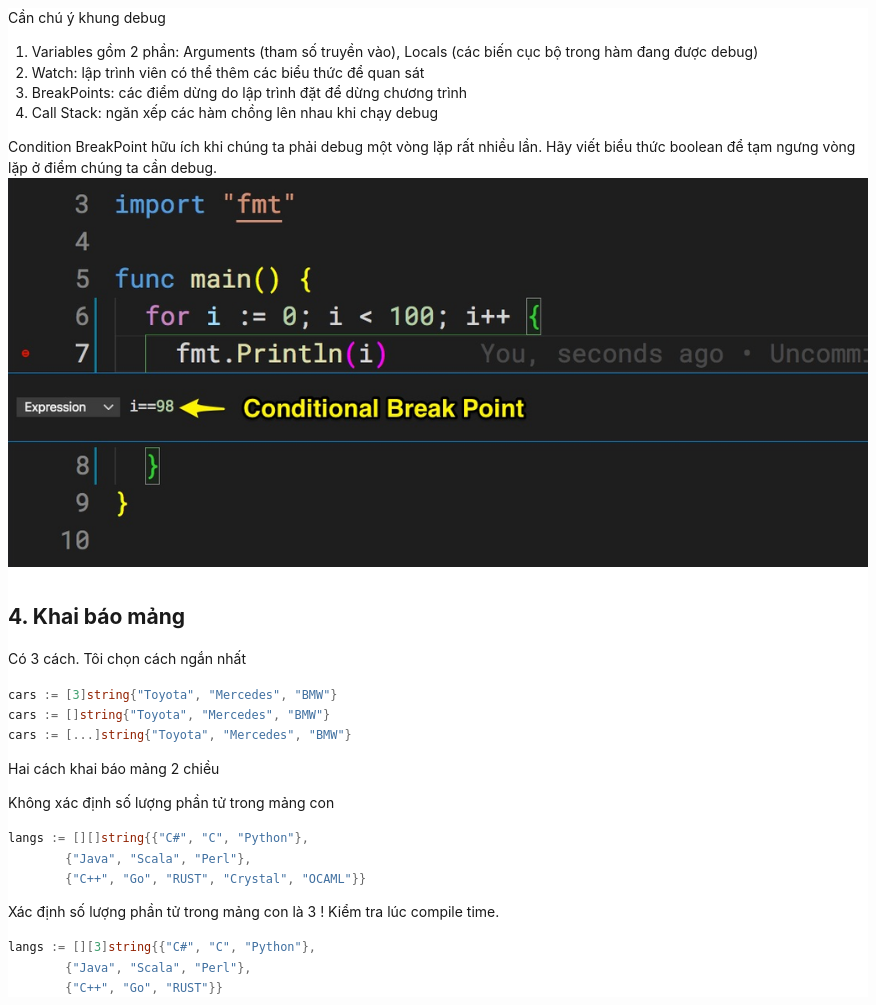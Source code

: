 Cần chú ý khung debug
1. Variables gồm 2 phần: Arguments (tham số truyền vào), Locals (các biến cục bộ trong hàm đang được debug)
2. Watch: lập trình viên có thể thêm các biểu thức để quan sát
3. BreakPoints: các điểm dừng do lập trình đặt để dừng chương trình
4. Call Stack: ngăn xếp các hàm chồng lên nhau khi chạy debug


Condition BreakPoint hữu ích khi chúng ta phải debug một vòng lặp rất nhiều lần. Hãy viết biểu thức boolean để tạm ngưng vòng lặp ở điểm chúng ta cần debug.
![](conditional_break_point.jpg)

## 4. Khai báo mảng
Có 3 cách. Tôi chọn cách ngắn nhất
```go
cars := [3]string{"Toyota", "Mercedes", "BMW"}
cars := []string{"Toyota", "Mercedes", "BMW"}
cars := [...]string{"Toyota", "Mercedes", "BMW"}
```
Hai cách khai báo mảng 2 chiều

Không xác định số lượng phần tử trong mảng con
```go
langs := [][]string{{"C#", "C", "Python"},
		{"Java", "Scala", "Perl"},
		{"C++", "Go", "RUST", "Crystal", "OCAML"}}
```

Xác định số lượng phần tử trong mảng con là 3 ! Kiểm tra lúc compile time.
```go
langs := [][3]string{{"C#", "C", "Python"},
		{"Java", "Scala", "Perl"},
		{"C++", "Go", "RUST"}}
```
